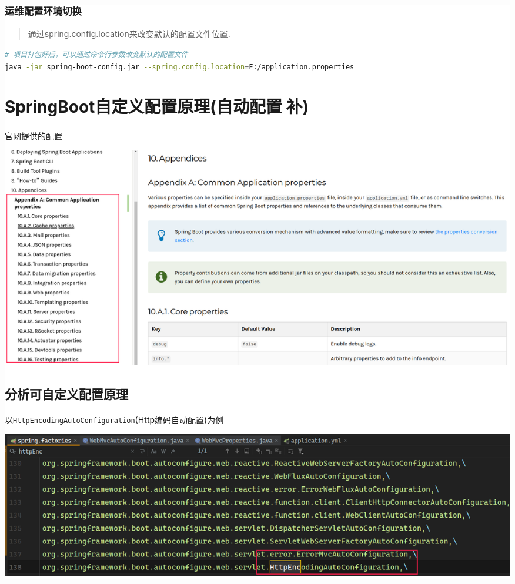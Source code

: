 
### 运维配置环境切换

> 通过spring.config.location来改变默认的配置文件位置.

```sh
# 项目打包好后，可以通过命令行参数改变默认的配置文件
java -jar spring-boot-config.jar --spring.config.location=F:/application.properties
```



# SpringBoot自定义配置原理(自动配置 补)

[官网提供的配置](https://docs.spring.io/spring-boot/docs/2.2.6.RELEASE/reference/htmlsingle/#appendix)

![image-20200503074711732](SpringBoot.assets/image-20200503074711732.png)



## 分析可自定义配置原理

以`HttpEncodingAutoConfiguration`(Http编码自动配置)为例

![image-20200503075048700](SpringBoot.assets/image-20200503075048700.png)
